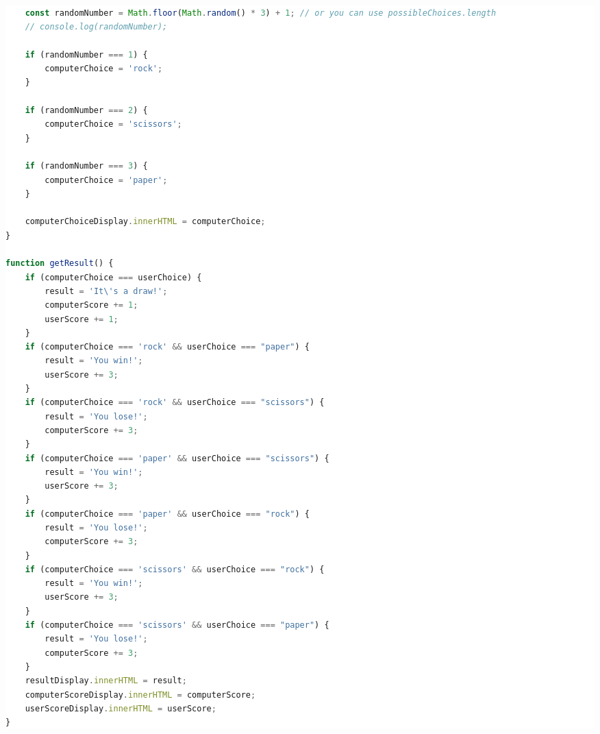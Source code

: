 ```js
    const randomNumber = Math.floor(Math.random() * 3) + 1; // or you can use possibleChoices.length
    // console.log(randomNumber);

    if (randomNumber === 1) {
        computerChoice = 'rock';
    }

    if (randomNumber === 2) {
        computerChoice = 'scissors';
    }

    if (randomNumber === 3) {
        computerChoice = 'paper';
    }

    computerChoiceDisplay.innerHTML = computerChoice;
}

function getResult() {
    if (computerChoice === userChoice) {
        result = 'It\'s a draw!';
        computerScore += 1;
        userScore += 1;
    }
    if (computerChoice === 'rock' && userChoice === "paper") {
        result = 'You win!';
        userScore += 3;
    }
    if (computerChoice === 'rock' && userChoice === "scissors") {
        result = 'You lose!';
        computerScore += 3;
    }
    if (computerChoice === 'paper' && userChoice === "scissors") {
        result = 'You win!';
        userScore += 3;
    }
    if (computerChoice === 'paper' && userChoice === "rock") {
        result = 'You lose!';
        computerScore += 3;
    }
    if (computerChoice === 'scissors' && userChoice === "rock") {
        result = 'You win!';
        userScore += 3;
    }
    if (computerChoice === 'scissors' && userChoice === "paper") {
        result = 'You lose!';
        computerScore += 3;
    }
    resultDisplay.innerHTML = result;
    computerScoreDisplay.innerHTML = computerScore;
    userScoreDisplay.innerHTML = userScore;
}
```